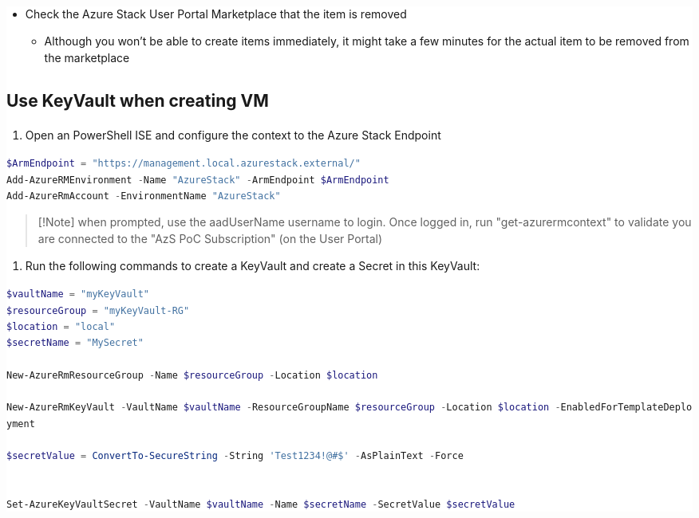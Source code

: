 - Check the Azure Stack User Portal Marketplace that the item is removed

  - Although you won’t be able to create items immediately, it might take a few minutes for the actual item to be removed from the marketplace


## Use KeyVault when creating VM

1.  Open an PowerShell ISE and configure the context to the Azure Stack Endpoint

```powershell
$ArmEndpoint = "https://management.local.azurestack.external/"
Add-AzureRMEnvironment -Name "AzureStack" -ArmEndpoint $ArmEndpoint
Add-AzureRmAccount -EnvironmentName "AzureStack" 
```
  
  > [!Note]  when prompted, use the aadUserName username to login. Once logged in, run "get-azurermcontext" to validate you are connected to the "AzS PoC Subscription" (on the User Portal)

1. Run the following commands to create a KeyVault and create a Secret in this KeyVault:

```powershell
$vaultName = "myKeyVault"
$resourceGroup = "myKeyVault-RG"
$location = "local"
$secretName = "MySecret"

New-AzureRmResourceGroup -Name $resourceGroup -Location $location

New-AzureRmKeyVault -VaultName $vaultName -ResourceGroupName $resourceGroup -Location $location -EnabledForTemplateDeployment

$secretValue = ConvertTo-SecureString -String 'Test1234!@#$' -AsPlainText -Force


Set-AzureKeyVaultSecret -VaultName $vaultName -Name $secretName -SecretValue $secretValue
```

